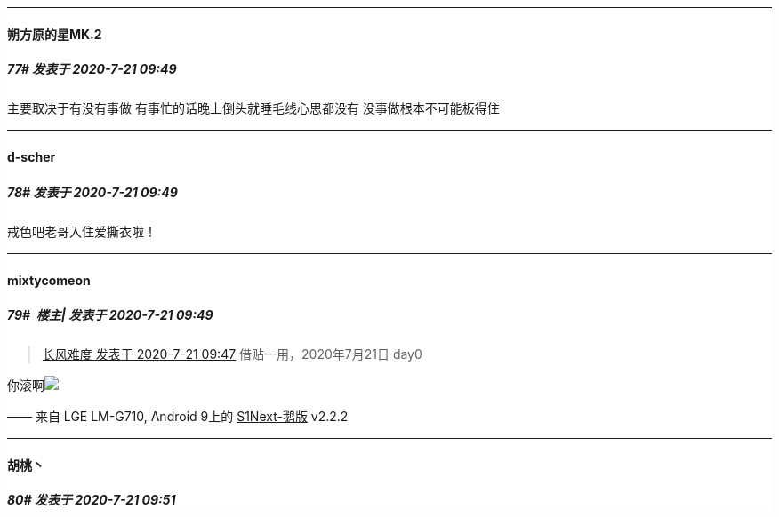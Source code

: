 





-----

####  朔方原的星MK.2  
##### 77#       发表于 2020-7-21 09:49




主要取决于有没有事做
有事忙的话晚上倒头就睡毛线心思都没有
没事做根本不可能板得住







-----

####  d-scher  
##### 78#       发表于 2020-7-21 09:49




戒色吧老哥入住爱撕衣啦！







-----

####  mixtycomeon  
##### 79#         楼主| 发表于 2020-7-21 09:49



<blockquote><a href="httphttps://bbs.saraba1st.com/2b/forum.php?mod=redirect&amp;goto=findpost&amp;pid=48171435&amp;ptid=1949984" target="_blank">长风难度 发表于 2020-7-21 09:47</a>
借贴一用，2020年7月21日 day0</blockquote>
你滚啊<img src="https://static.saraba1st.com/image/smiley/face2017/068.png" referrerpolicy="no-referrer">

—— 来自 LGE LM-G710, Android 9上的 [S1Next-鹅版](https://github.com/ykrank/S1-Next/releases) v2.2.2







-----

####  胡桃丶  
##### 80#       发表于 2020-7-21 09:51



